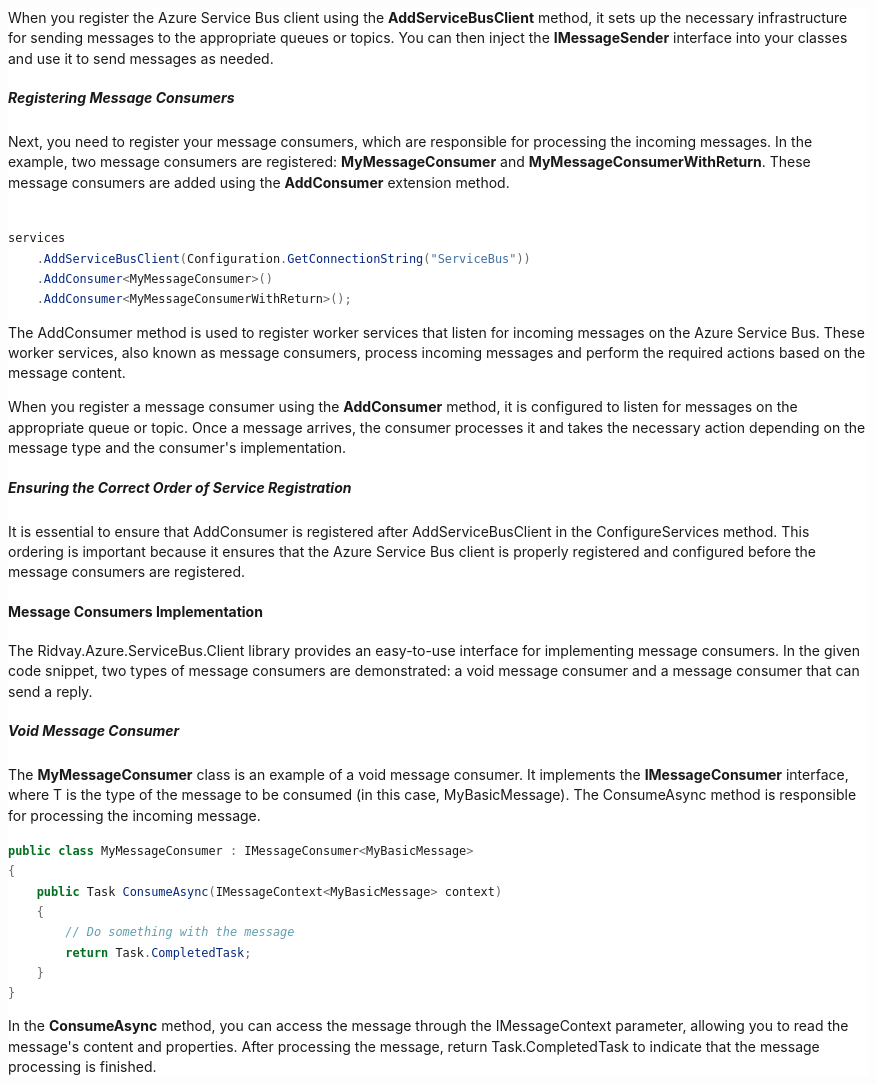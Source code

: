 When you register the Azure Service Bus client using the **AddServiceBusClient** method, it sets up the necessary infrastructure for sending messages to the appropriate queues or topics. You can then inject the **IMessageSender** interface into your classes and use it to send messages as needed.

##### Registering Message Consumers

Next, you need to register your message consumers, which are responsible for processing the incoming messages. In the example, two message consumers are registered: **MyMessageConsumer** and **MyMessageConsumerWithReturn**. These message consumers are added using the **AddConsumer<T>** extension method.

``` csharp

services
    .AddServiceBusClient(Configuration.GetConnectionString("ServiceBus"))
    .AddConsumer<MyMessageConsumer>()
    .AddConsumer<MyMessageConsumerWithReturn>();
```
The AddConsumer method is used to register worker services that listen for incoming messages on the Azure Service Bus. These worker services, also known as message consumers, process incoming messages and perform the required actions based on the message content.

When you register a message consumer using the **AddConsumer** method, it is configured to listen for messages on the appropriate queue or topic. Once a message arrives, the consumer processes it and takes the necessary action depending on the message type and the consumer's implementation.

##### Ensuring the Correct Order of Service Registration
It is essential to ensure that AddConsumer is registered after AddServiceBusClient in the ConfigureServices method. This ordering is important because it ensures that the Azure Service Bus client is properly registered and configured before the message consumers are registered.



#### Message Consumers Implementation

The Ridvay.Azure.ServiceBus.Client library provides an easy-to-use interface for implementing message consumers. In the given code snippet, two types of message consumers are demonstrated: a void message consumer and a message consumer that can send a reply.

##### Void Message Consumer
The **MyMessageConsumer** class is an example of a void message consumer. It implements the **IMessageConsumer<T>** interface, where T is the type of the message to be consumed (in this case, MyBasicMessage). The ConsumeAsync method is responsible for processing the incoming message.

``` csharp
public class MyMessageConsumer : IMessageConsumer<MyBasicMessage>
{
    public Task ConsumeAsync(IMessageContext<MyBasicMessage> context)
    {
        // Do something with the message
        return Task.CompletedTask;
    }
}
```
In the **ConsumeAsync** method, you can access the message through the IMessageContext<T> parameter, allowing you to read the message's content and properties. After processing the message, return Task.CompletedTask to indicate that the message processing is finished.
